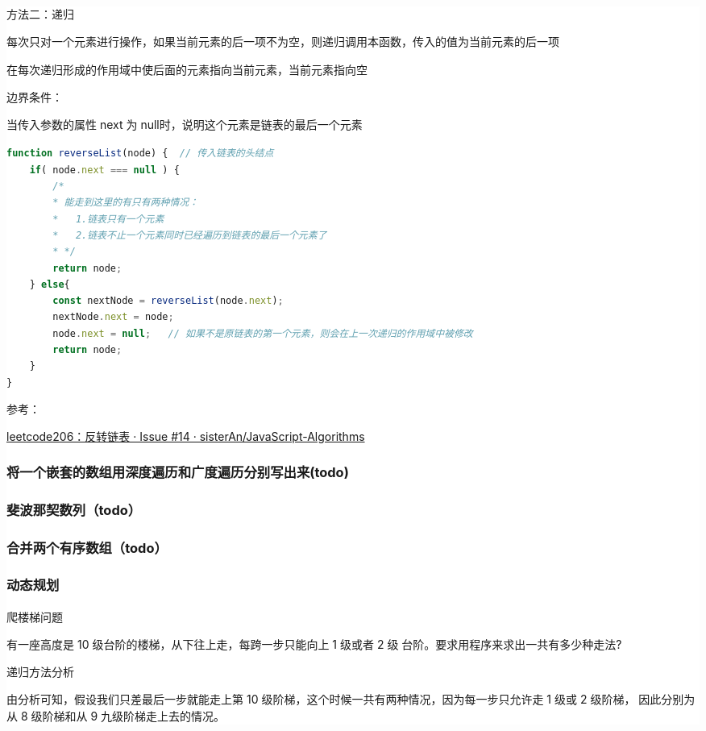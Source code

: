 

方法二：递归

每次只对一个元素进行操作，如果当前元素的后一项不为空，则递归调用本函数，传入的值为当前元素的后一项

在每次递归形成的作用域中使后面的元素指向当前元素，当前元素指向空


边界条件：

当传入参数的属性 next 为 null时，说明这个元素是链表的最后一个元素

``` js
function reverseList(node) {  // 传入链表的头结点
    if( node.next === null ) {
        /*
        * 能走到这里的有只有两种情况：
        *   1.链表只有一个元素
        *   2.链表不止一个元素同时已经遍历到链表的最后一个元素了
        * */
        return node;
    } else{
        const nextNode = reverseList(node.next);
        nextNode.next = node;
        node.next = null;   // 如果不是原链表的第一个元素，则会在上一次递归的作用域中被修改
        return node;
    }
}
```


参考：

[leetcode206：反转链表 · Issue #14 · sisterAn/JavaScript-Algorithms](https://github.com/sisterAn/JavaScript-Algorithms/issues/14)




### 将一个嵌套的数组用深度遍历和广度遍历分别写出来(todo)



### 斐波那契数列（todo）

### 合并两个有序数组（todo）


### 动态规划

爬楼梯问题

有一座高度是 10 级台阶的楼梯，从下往上走，每跨一步只能向上 1 级或者 2 级 台阶。要求用程序来求出一共有多少种走法?
 
递归方法分析

由分析可知，假设我们只差最后一步就能走上第 10 级阶梯，这个时候一共有两种情况，因为每一步只允许走 1 级或 2 级阶梯， 因此分别为从 8 级阶梯和从 9
九级阶梯走上去的情况。
